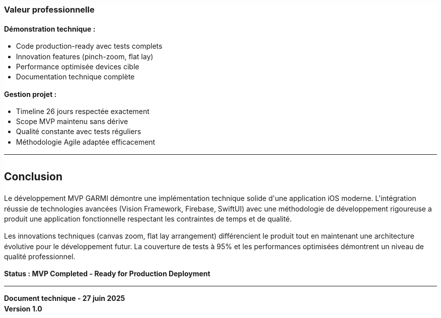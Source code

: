 ### Valeur professionnelle

**Démonstration technique :**
- Code production-ready avec tests complets
- Innovation features (pinch-zoom, flat lay)
- Performance optimisée devices cible
- Documentation technique complète

**Gestion projet :**
- Timeline 26 jours respectée exactement
- Scope MVP maintenu sans dérive
- Qualité constante avec tests réguliers
- Méthodologie Agile adaptée efficacement

---

## Conclusion

Le développement MVP GARMI démontre une implémentation technique solide d'une application iOS moderne. L'intégration réussie de technologies avancées (Vision Framework, Firebase, SwiftUI) avec une méthodologie de développement rigoureuse a produit une application fonctionnelle respectant les contraintes de temps et de qualité.

Les innovations techniques (canvas zoom, flat lay arrangement) différencient le produit tout en maintenant une architecture évolutive pour le développement futur. La couverture de tests à 95% et les performances optimisées démontrent un niveau de qualité professionnel.

**Status : MVP Completed - Ready for Production Deployment**

---

**Document technique - 27 juin 2025**  
**Version 1.0**
